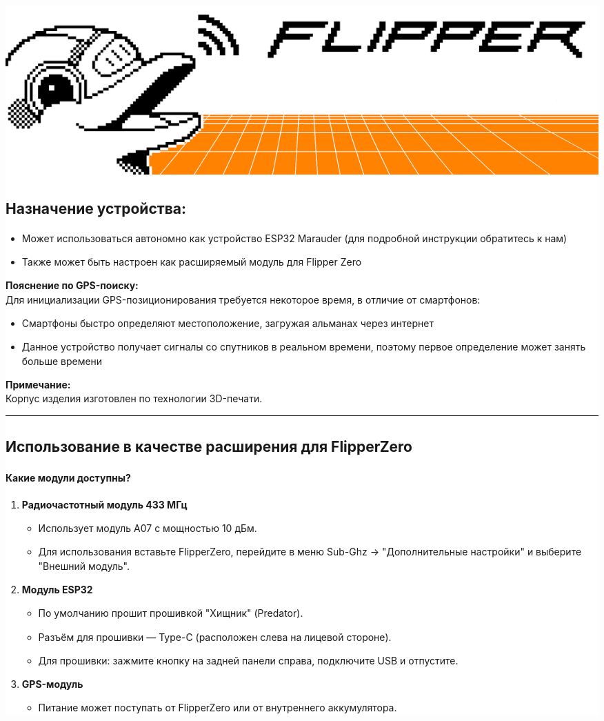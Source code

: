 ![](.\jpg\light_theme_banner.png) 

## **Назначение устройства:**

- Может использоваться автономно как устройство ESP32 Marauder (для подробной инструкции обратитесь к нам)

- Также может быть настроен как расширяемый модуль для Flipper Zero

**Пояснение по GPS-поиску:**  
Для инициализации GPS-позиционирования требуется некоторое время, в отличие от смартфонов:

- Смартфоны быстро определяют местоположение, загружая альманах через интернет

- Данное устройство получает сигналы со спутников в реальном времени, поэтому первое определение может занять больше времени

**Примечание:**  
Корпус изделия изготовлен по технологии 3D-печати. 

---

## Использование в качестве расширения для FlipperZero

#### Какие модули доступны?

1. **Радиочастотный модуль 433 МГц**
   
   - Использует модуль A07 с мощностью 10 дБм.
   
   - Для использования вставьте FlipperZero, перейдите в меню Sub-Ghz → "Дополнительные настройки" и выберите "Внешний модуль".

2. **Модуль ESP32**
   
   - По умолчанию прошит прошивкой "Хищник" (Predator).
   
   - Разъём для прошивки — Type-C (расположен слева на лицевой стороне).
   
   - Для прошивки: зажмите кнопку на задней панели справа, подключите USB и отпустите.

3. **GPS-модуль**
   
   - Питание может поступать от FlipperZero или от внутреннего аккумулятора.
   